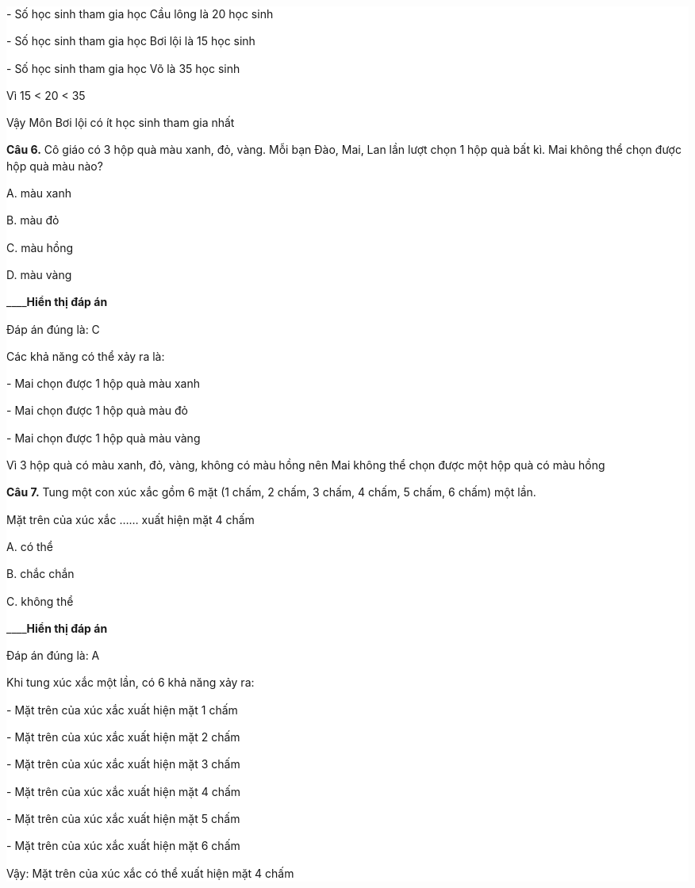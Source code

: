 \- Số học sinh tham gia học Cầu lông là 20 học sinh

\- Số học sinh tham gia học Bơi lội là 15 học sinh

\- Số học sinh tham gia học Võ là 35 học sinh

Vì 15 < 20 < 35

Vậy Môn Bơi lội có ít học sinh tham gia nhất

**Câu 6.** Cô giáo có 3 hộp quà màu xanh, đỏ, vàng. Mỗi bạn Đào, Mai, Lan lần lượt chọn 1 hộp quà bất kì. Mai không thể chọn được hộp quà màu nào?

A. màu xanh

B. màu đỏ

C. màu hồng

D. màu vàng

____**Hiển thị đáp án**

Đáp án đúng là: C

Các khả năng có thể xảy ra là:

\- Mai chọn được 1 hộp quà màu xanh

\- Mai chọn được 1 hộp quà màu đỏ

\- Mai chọn được 1 hộp quà màu vàng

Vì 3 hộp quà có màu xanh, đỏ, vàng, không có màu hồng nên Mai không thể chọn được một hộp quà có màu hồng

**Câu 7.** Tung một con xúc xắc gồm 6 mặt (1 chấm, 2 chấm, 3 chấm, 4 chấm, 5 chấm, 6 chấm) một lần. 

Mặt trên của xúc xắc …… xuất hiện mặt 4 chấm

A. có thể

B. chắc chắn

C. không thể

____**Hiển thị đáp án**

Đáp án đúng là: A

Khi tung xúc xắc một lần, có 6 khả năng xảy ra:

\- Mặt trên của xúc xắc xuất hiện mặt 1 chấm

\- Mặt trên của xúc xắc xuất hiện mặt 2 chấm

\- Mặt trên của xúc xắc xuất hiện mặt 3 chấm

\- Mặt trên của xúc xắc xuất hiện mặt 4 chấm

\- Mặt trên của xúc xắc xuất hiện mặt 5 chấm

\- Mặt trên của xúc xắc xuất hiện mặt 6 chấm

Vậy: Mặt trên của xúc xắc có thể xuất hiện mặt 4 chấm
